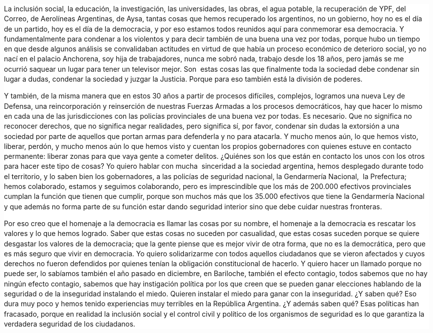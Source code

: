 La inclusión social, la educación, la investigación, las universidades,
las obras, el agua potable, la recuperación de YPF, del Correo, de
Aerolíneas Argentinas, de Aysa, tantas cosas que hemos recuperado los
argentinos, no un gobierno, hoy no es el día de un partido, hoy es el
día de la democracia, y por eso estamos todos reunidos aquí para
conmemorar esa democracia. Y fundamentalmente para condenar a los
violentos y para decir también de una buena una vez por todas, porque
hubo un tiempo en que desde algunos análisis se convalidaban actitudes
en virtud de que había un proceso económico de deterioro social, yo no
nací en el palacio Anchorena, soy hija de trabajadores, nunca me sobró
nada, trabajo desde los 18 años, pero jamás se me ocurrió saquear un
lugar para tener un televisor mejor. Son  estas cosas las que finalmente
toda la sociedad debe condenar sin lugar a dudas, condenar la sociedad y
juzgar la Justicia. Porque para eso también está la división de poderes.

Y también, de la misma manera que en estos 30 años a partir de procesos
difíciles, complejos, logramos una nueva Ley de Defensa, una
reincorporación y reinserción de nuestras Fuerzas Armadas a los procesos
democráticos, hay que hacer lo mismo en cada una de las jurisdicciones
con las policías provinciales de una buena vez por todas. Es necesario.
Que no significa no reconocer derechos, que no significa negar
realidades, pero significa sí, por favor, condenar sin dudas la
extorsión a una sociedad por parte de aquellos que portan armas para
defenderla y no para atacarla. Y mucho menos aún, lo que hemos visto,
liberar, perdón, y mucho menos aún lo que hemos visto y cuentan los
propios gobernadores con quienes estuve en contacto permanente: liberar
zonas para que vaya gente a cometer delitos. ¿Quiénes son los que están
en contacto los unos con los otros para hacer este tipo de cosas? Yo
quiero hablar con mucha  sinceridad a la sociedad argentina, hemos
desplegado durante todo el territorio, y lo saben bien los gobernadores,
a las policías de seguridad nacional, la Gendarmería Nacional,  la
Prefectura; hemos colaborado, estamos y seguimos colaborando, pero es
imprescindible que los más de 200.000 efectivos provinciales cumplan la
función que tienen que cumplir, porque son muchos más que los 35.000
efectivos que tiene la Gendarmería Nacional y que además no forma parte
de su función estar dando seguridad interior sino que debe cuidar
nuestras fronteras.

Por eso creo que el homenaje a la democracia es llamar las cosas por su
nombre, el homenaje a la democracia es rescatar los valores y lo que
hemos logrado. Saber que estas cosas no suceden por casualidad, que
estas cosas suceden porque se quiere desgastar los valores de la
democracia; que la gente piense que es mejor vivir de otra forma, que no
es la democrática, pero que es más seguro que vivir en democracia. Yo
quiero solidarizarme con todos aquellos ciudadanos que se vieron
afectados y cuyos derechos no fueron defendidos por quienes tenían la
obligación constitucional de hacerlo. Y quiero hacer un llamado porque
no puede ser, lo sabíamos también el año pasado en diciembre, en
Bariloche, también el efecto contagio, todos sabemos que no hay ningún
efecto contagio, sabemos que hay instigación política por los que creen
que se pueden ganar elecciones hablando de la seguridad o de la
inseguridad instalando el miedo. Quieren instalar el miedo para ganar
con la inseguridad. ¿Y saben qué? Eso dura muy poco y hemos tenido
experiencias muy terribles en la República Argentina. ¿Y además saben
qué? Esas políticas han fracasado, porque en realidad la inclusión
social y el control civil y político de los organismos de seguridad es
lo que garantiza la verdadera seguridad de los ciudadanos.
